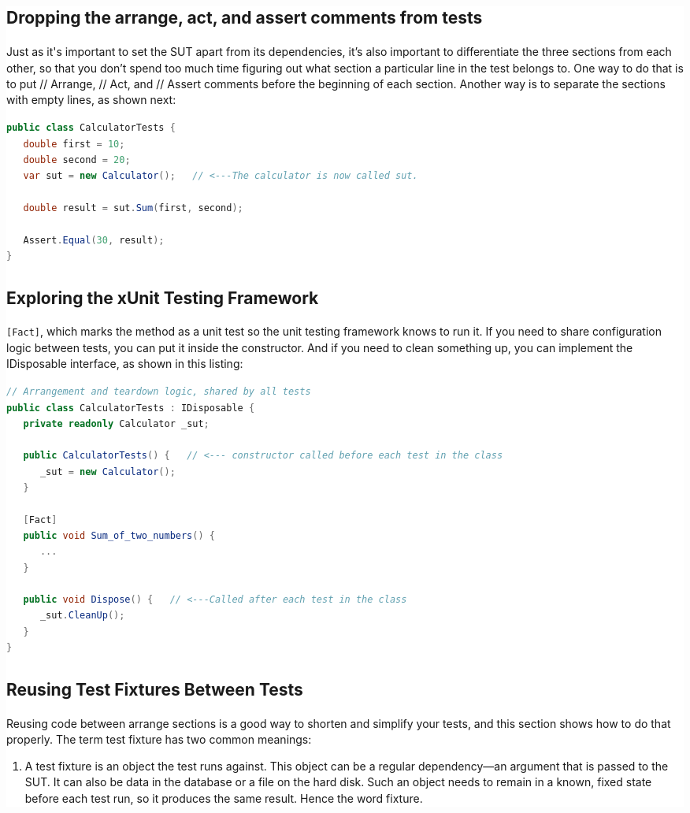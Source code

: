 ##  Dropping the arrange, act, and assert comments from tests 

Just as it's important to set the SUT apart from its dependencies, it’s also important to differentiate the three sections from each other, so that you don’t spend too much time figuring out what section a particular line in the test belongs to. One way to do that is to put // Arrange, // Act, and // Assert comments before the beginning of each section. Another way is to separate the sections with empty lines, as shown next:
```C#
public class CalculatorTests {
   double first = 10;
   double second = 20;
   var sut = new Calculator();   // <---The calculator is now called sut. 

   double result = sut.Sum(first, second);

   Assert.Equal(30, result);
}
```

## Exploring the xUnit Testing Framework 

`[Fact]`, which marks the method as a unit test so the unit testing framework knows to run it. If you need to share configuration logic between tests, you can put it inside the constructor. And if you need to clean something up, you can implement the IDisposable interface, as shown in this listing:
```C#
// Arrangement and teardown logic, shared by all tests
public class CalculatorTests : IDisposable {
   private readonly Calculator _sut;

   public CalculatorTests() {   // <--- constructor called before each test in the class
      _sut = new Calculator();
   }

   [Fact]
   public void Sum_of_two_numbers() {
      ...
   }

   public void Dispose() {   // <---Called after each test in the class
      _sut.CleanUp();
   }
}
```
## Reusing Test Fixtures Between Tests

Reusing code between arrange sections is a good way to shorten and simplify your tests, and this section shows how to do that properly. The term test fixture has two common meanings:

1. A test fixture is an object the test runs against. This object can be a regular dependency—an argument that is passed to the SUT. It can also be data in
the database or a file on the hard disk. Such an object needs to remain in a known, fixed state before each test run, so it produces the same result. Hence the word fixture.
